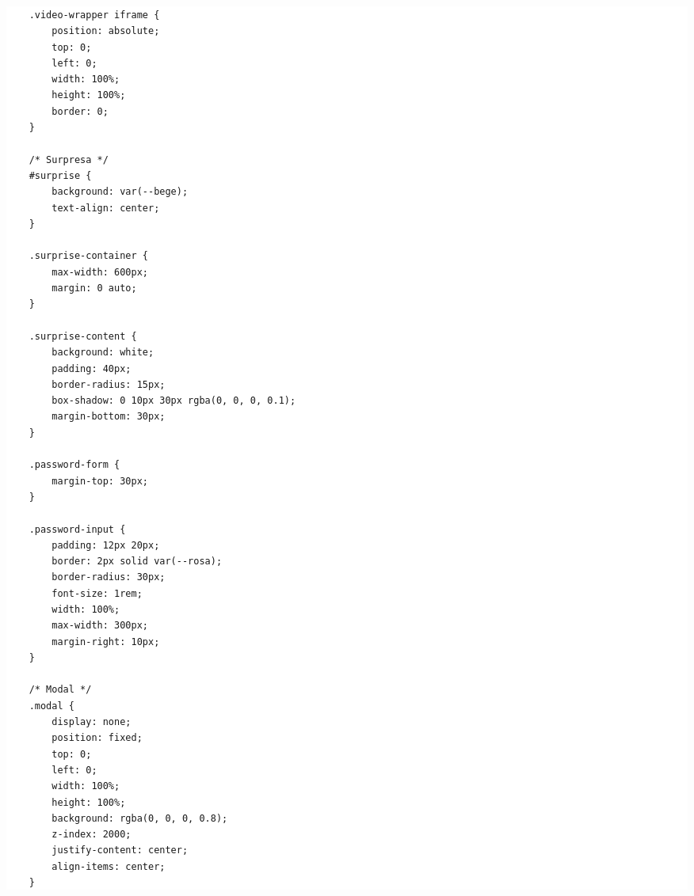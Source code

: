         .video-wrapper iframe {
            position: absolute;
            top: 0;
            left: 0;
            width: 100%;
            height: 100%;
            border: 0;
        }

        /* Surpresa */
        #surprise {
            background: var(--bege);
            text-align: center;
        }

        .surprise-container {
            max-width: 600px;
            margin: 0 auto;
        }

        .surprise-content {
            background: white;
            padding: 40px;
            border-radius: 15px;
            box-shadow: 0 10px 30px rgba(0, 0, 0, 0.1);
            margin-bottom: 30px;
        }

        .password-form {
            margin-top: 30px;
        }

        .password-input {
            padding: 12px 20px;
            border: 2px solid var(--rosa);
            border-radius: 30px;
            font-size: 1rem;
            width: 100%;
            max-width: 300px;
            margin-right: 10px;
        }

        /* Modal */
        .modal {
            display: none;
            position: fixed;
            top: 0;
            left: 0;
            width: 100%;
            height: 100%;
            background: rgba(0, 0, 0, 0.8);
            z-index: 2000;
            justify-content: center;
            align-items: center;
        }
